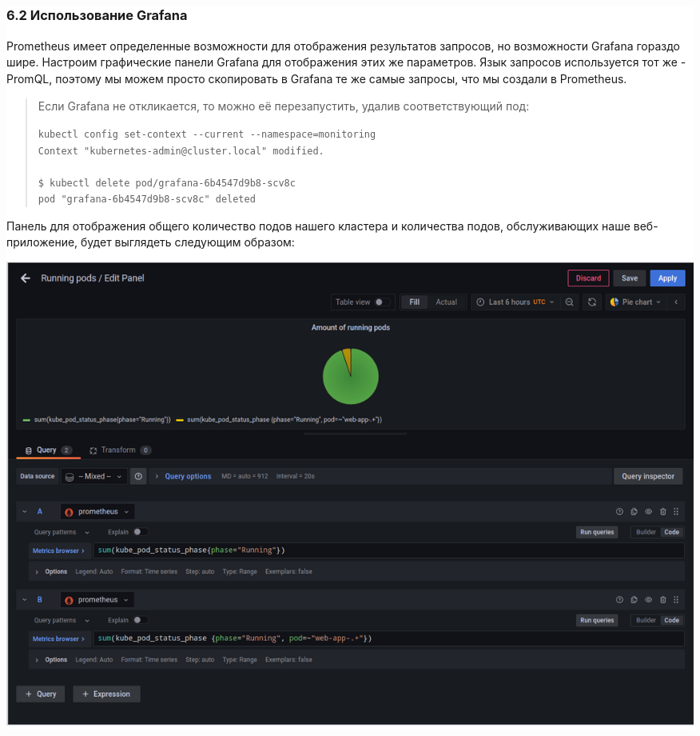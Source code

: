 ### <a name="monitoring_customization_grafana">6.2 Использование Grafana</a>

Prometheus имеет определенные возможности для отображения результатов запросов, но возможности Grafana гораздо шире.
Настроим графические панели Grafana для отображения этих же параметров. Язык запросов используется тот же - PromQL,
поэтому мы можем просто скопировать в Grafana те же самые запросы, что мы создали в Prometheus.

> Если Grafana не откликается, то можно её перезапустить, удалив соответствующий под:
> ````bash$
> kubectl config set-context --current --namespace=monitoring                                                                   
> Context "kubernetes-admin@cluster.local" modified.
> 
> $ kubectl delete pod/grafana-6b4547d9b8-scv8c              
> pod "grafana-6b4547d9b8-scv8c" deleted
> ````

Панель для отображения общего количество подов нашего кластера и количества подов, обслуживающих наше веб-приложение,
будет выглядеть следующим образом:

![img_21.png](files/img/img_21.png)

